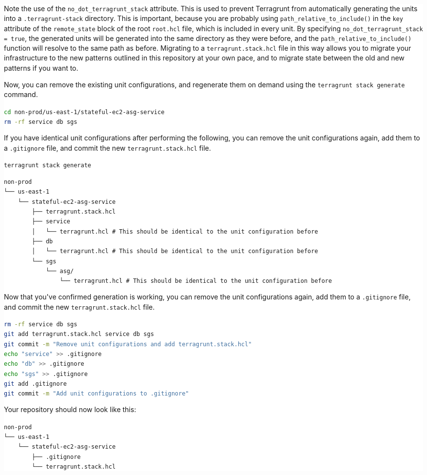    Note the use of the `no_dot_terragrunt_stack` attribute. This is used to prevent Terragrunt from automatically generating the units into a `.terragrunt-stack` directory. This is important, because you are probably using `path_relative_to_include()` in the `key` attribute of the `remote_state` block of the root `root.hcl` file, which is included in every unit. By specifying `no_dot_terragrunt_stack = true`, the generated units will be generated into the same directory as they were before, and the `path_relative_to_include()` function will resolve to the same path as before. Migrating to a `terragrunt.stack.hcl` file in this way allows you to migrate your infrastructure to the new patterns outlined in this repository at your own pace, and to migrate state between the old and new patterns if you want to.

   Now, you can remove the existing unit configurations, and regenerate them on demand using the `terragrunt stack generate` command.

   ```bash
   cd non-prod/us-east-1/stateful-ec2-asg-service
   rm -rf service db sgs
   ```

   If you have identical unit configurations after performing the following, you can remove the unit configurations again, add them to a `.gitignore` file, and commit the new `terragrunt.stack.hcl` file.

   ```bash
   terragrunt stack generate
   ```

   ```tree
   non-prod
   └── us-east-1
       └── stateful-ec2-asg-service
           ├── terragrunt.stack.hcl
           ├── service
           │   └── terragrunt.hcl # This should be identical to the unit configuration before
           ├── db
           │   └── terragrunt.hcl # This should be identical to the unit configuration before
           └── sgs
               └── asg/
                   └── terragrunt.hcl # This should be identical to the unit configuration before
   ```

   Now that you've confirmed generation is working, you can remove the unit configurations again, add them to a `.gitignore` file, and commit the new `terragrunt.stack.hcl` file.

   ```bash
   rm -rf service db sgs
   git add terragrunt.stack.hcl service db sgs
   git commit -m "Remove unit configurations and add terragrunt.stack.hcl"
   echo "service" >> .gitignore
   echo "db" >> .gitignore
   echo "sgs" >> .gitignore
   git add .gitignore
   git commit -m "Add unit configurations to .gitignore"
   ```

   Your repository should now look like this:

   ```tree
   non-prod
   └── us-east-1
       └── stateful-ec2-asg-service
           ├── .gitignore
           └── terragrunt.stack.hcl
   ```
